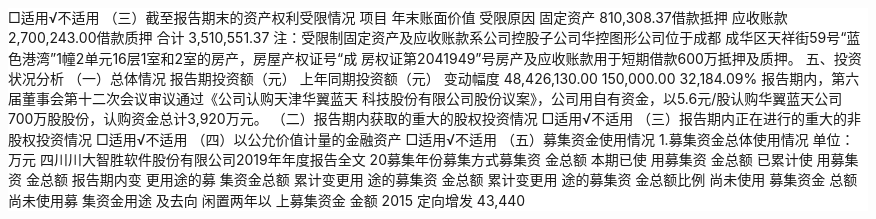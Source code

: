 □适用√不适用
（三）截至报告期末的资产权利受限情况
项目
年末账面价值
受限原因
固定资产
810,308.37借款抵押
应收账款
2,700,243.00借款质押
合计
3,510,551.37
注：受限制固定资产及应收账款系公司控股子公司华控图形公司位于成都
成华区天祥街59号“蓝色港湾”1幢2单元16层1室和2室的房产，房屋产权证号“成
房权证第2041949”号房产及应收账款用于短期借款600万抵押及质押。
五、投资状况分析
（一）总体情况
报告期投资额（元）
上年同期投资额（元）
变动幅度
48,426,130.00
150,000.00
32,184.09%
报告期内，第六届董事会第十二次会议审议通过《公司认购天津华翼蓝天
科技股份有限公司股份议案》，公司用自有资金，以5.6元/股认购华翼蓝天公司
700万股股份，认购资金总计3,920万元。
（二）报告期内获取的重大的股权投资情况
□适用√不适用
（三）报告期内正在进行的重大的非股权投资情况
□适用√不适用
（四）以公允价值计量的金融资产
□适用√不适用
（五）募集资金使用情况
1.募集资金总体使用情况
单位：万元
四川川大智胜软件股份有限公司2019年年度报告全文
20募集年份募集方式募集资
金总额
本期已使
用募集资
金总额
已累计使
用募集资
金总额
报告期内变
更用途的募
集资金总额
累计变更用
途的募集资
金总额
累计变更用
途的募集资
金总额比例
尚未使用
募集资金
总额
尚未使用募
集资金用途
及去向
闲置两年以
上募集资金
金额
2015
定向增发
43,440